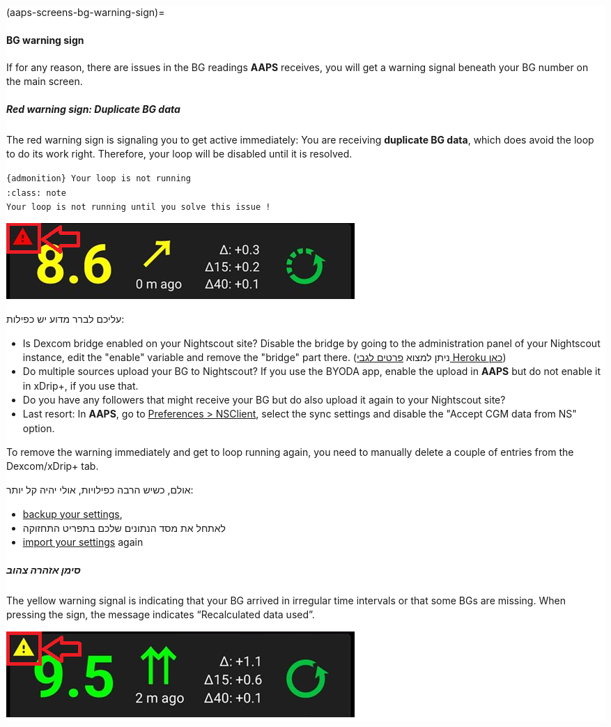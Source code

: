 (aaps-screens-bg-warning-sign)=

#### BG warning sign

If for any reason, there are issues in the BG readings **AAPS** receives, you will get a warning signal beneath your BG number on the main screen.

##### Red warning sign: Duplicate BG data

The red warning sign is signaling you to get active immediately: You are receiving **duplicate BG data**, which does avoid the loop to do its work right. Therefore, your loop will be disabled until it is resolved.

    {admonition} Your loop is not running
    :class: note
    Your loop is not running until you solve this issue !

![Red BG warning](../images/bg_warn_red.png)

עליכם לברר מדוע יש כפילות:

* Is Dexcom bridge enabled on your Nightscout site? Disable the bridge by going to the administration panel of your Nightscout instance, edit the "enable" variable and remove the "bridge" part there. (ניתן למצוא [פרטים לגבי Heroku כאן](https://nightscout.github.io/troubleshoot/troublehoot/#heroku-settings))
* Do multiple sources upload your BG to Nightscout? If you use the BYODA app, enable the upload in **AAPS** but do not enable it in xDrip+, if you use that.
* Do you have any followers that might receive your BG but do also upload it again to your Nightscout site?
* Last resort: In **AAPS**, go to [Preferences > NSClient](#Preferences-nsclient), select the sync settings and disable the "Accept CGM data from NS" option.

To remove the warning immediately and get to loop running again, you need to manually delete a couple of entries from the Dexcom/xDrip+ tab.

אולם, כשיש הרבה כפילויות, אולי יהיה קל יותר:

* [backup your settings](../Maintenance/ExportImportSettings.md),
* לאתחל את מסד הנתונים שלכם בתפריט התחזוקה
* [import your settings](../Maintenance/ExportImportSettings.md) again

##### סימן אזהרה צהוב

The yellow warning signal is indicating that your BG arrived in irregular time intervals or that some BGs are missing. When pressing the sign, the message indicates “Recalculated data used”.

![Yellow BG warning](../images/bg_warn_yellow.png)
